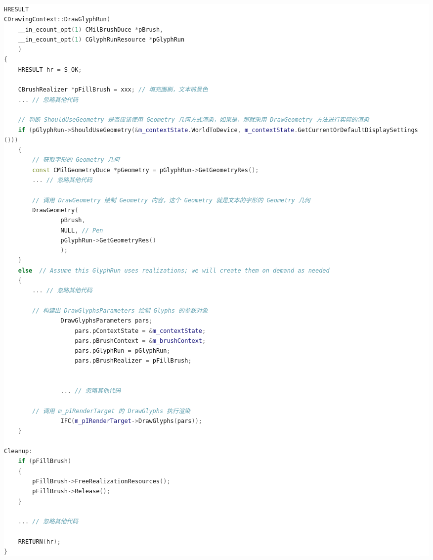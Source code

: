 ```c++
HRESULT
CDrawingContext::DrawGlyphRun(
    __in_ecount_opt(1) CMilBrushDuce *pBrush,
    __in_ecount_opt(1) CGlyphRunResource *pGlyphRun
    )
{
    HRESULT hr = S_OK;

    CBrushRealizer *pFillBrush = xxx; // 填充画刷，文本前景色
    ... // 忽略其他代码

    // 判断 ShouldUseGeometry 是否应该使用 Geometry 几何方式渲染，如果是，那就采用 DrawGeometry 方法进行实际的渲染
    if (pGlyphRun->ShouldUseGeometry(&m_contextState.WorldToDevice, m_contextState.GetCurrentOrDefaultDisplaySettings()))
    {
        // 获取字形的 Geometry 几何
        const CMilGeometryDuce *pGeometry = pGlyphRun->GetGeometryRes();
        ... // 忽略其他代码

        // 调用 DrawGeometry 绘制 Geometry 内容，这个 Geometry 就是文本的字形的 Geometry 几何
        DrawGeometry(
                pBrush,
                NULL, // Pen
                pGlyphRun->GetGeometryRes()
                );
    }
    else  // Assume this GlyphRun uses realizations; we will create them on demand as needed
    {
        ... // 忽略其他代码

        // 构建出 DrawGlyphsParameters 绘制 Glyphs 的参数对象
                DrawGlyphsParameters pars;
                    pars.pContextState = &m_contextState;
                    pars.pBrushContext = &m_brushContext;
                    pars.pGlyphRun = pGlyphRun;
                    pars.pBrushRealizer = pFillBrush;


                ... // 忽略其他代码

        // 调用 m_pIRenderTarget 的 DrawGlyphs 执行渲染
                IFC(m_pIRenderTarget->DrawGlyphs(pars));
    }

Cleanup:
    if (pFillBrush)
    {
        pFillBrush->FreeRealizationResources();
        pFillBrush->Release();
    }

    ... // 忽略其他代码

    RRETURN(hr);
}
```
